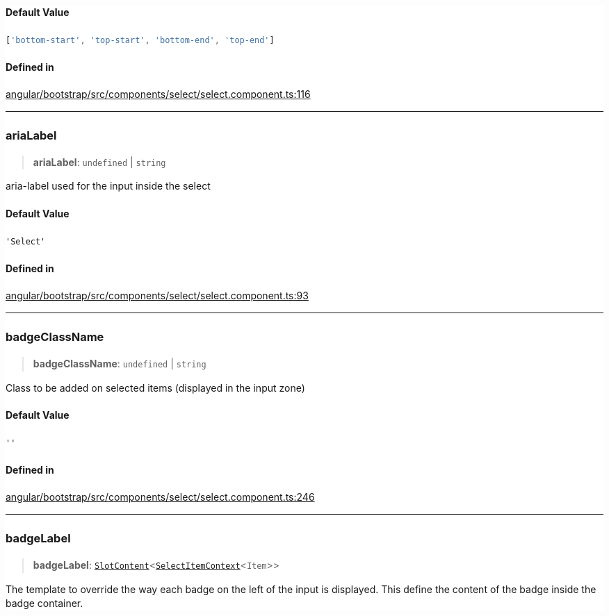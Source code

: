 #### Default Value

```ts
['bottom-start', 'top-start', 'bottom-end', 'top-end']
```

#### Defined in

[angular/bootstrap/src/components/select/select.component.ts:116](https://github.com/AmadeusITGroup/AgnosUI/blob/b79d137f5153b87f8823d0da8ea1ce8246ae46bd/angular/bootstrap/src/components/select/select.component.ts#L116)

***

### ariaLabel

> **ariaLabel**: `undefined` \| `string`

aria-label used for the input inside the select

#### Default Value

`'Select'`

#### Defined in

[angular/bootstrap/src/components/select/select.component.ts:93](https://github.com/AmadeusITGroup/AgnosUI/blob/b79d137f5153b87f8823d0da8ea1ce8246ae46bd/angular/bootstrap/src/components/select/select.component.ts#L93)

***

### badgeClassName

> **badgeClassName**: `undefined` \| `string`

Class to be added on selected items (displayed in the input zone)

#### Default Value

`''`

#### Defined in

[angular/bootstrap/src/components/select/select.component.ts:246](https://github.com/AmadeusITGroup/AgnosUI/blob/b79d137f5153b87f8823d0da8ea1ce8246ae46bd/angular/bootstrap/src/components/select/select.component.ts#L246)

***

### badgeLabel

> **badgeLabel**: [`SlotContent`](../type-aliases/SlotContent.md)\<[`SelectItemContext`](../type-aliases/SelectItemContext.md)\<`Item`\>\>

The template to override the way each badge on the left of the input is displayed.
This define the content of the badge inside the badge container.
